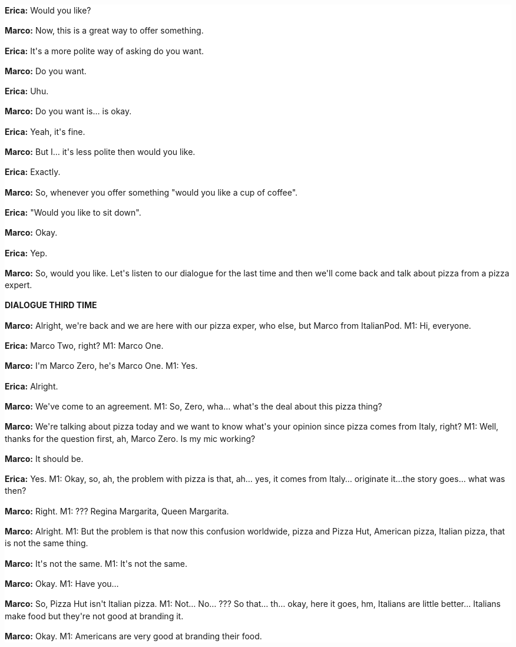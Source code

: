 **Erica:** Would you like? 

**Marco:** Now, this is a great way to offer something. 

**Erica:** It's a more polite way of asking do you want. 

**Marco:** Do you want. 

**Erica:** Uhu. 

**Marco:** Do you want is… is okay. 

**Erica:** Yeah, it's fine. 

**Marco:** But I… it's less polite then would you like. 

**Erica:** Exactly. 

**Marco:** So, whenever you offer something "would you like a cup of coffee". 

**Erica:** "Would you like to sit down". 

**Marco:** Okay. 

**Erica:** Yep. 

**Marco:** So, would you like. Let's listen to our dialogue for the last time and then we'll come back and talk about pizza from a pizza expert. 

**DIALOGUE THIRD TIME** 

**Marco:** Alright, we're back and we are here with our pizza exper, who else, but Marco from ItalianPod. M1: Hi, everyone. 

**Erica:** Marco Two, right? M1: Marco One. 

**Marco:** I'm Marco Zero, he's Marco One. M1: Yes. 

**Erica:** Alright. 

**Marco:** We've come to an agreement. M1: So, Zero, wha… what's the deal about this pizza thing? 

**Marco:** We're talking about pizza today and we want to know what's your opinion since pizza comes from Italy, right? M1: Well, thanks for the question first, ah, Marco Zero. Is my mic working? 

**Marco:** It should be. 

**Erica:** Yes. M1: Okay, so, ah, the problem with pizza is that, ah… yes, it comes from Italy… originate it…the story goes… what was then? 

**Marco:** Right. M1: ??? Regina Margarita, Queen Margarita. 

**Marco:** Alright. M1: But the problem is that now this confusion worldwide, pizza and Pizza Hut, American pizza, Italian pizza, that is not the same thing. 

**Marco:** It's not the same. M1: It's not the same. 

**Marco:** Okay. M1: Have you… 

**Marco:** So, Pizza Hut isn't Italian pizza. M1: Not… No… ??? So that… th… okay, here it goes, hm, Italians are little better… Italians make food but they're not good at branding it. 

**Marco:** Okay. M1: Americans are very good at branding their food. 
